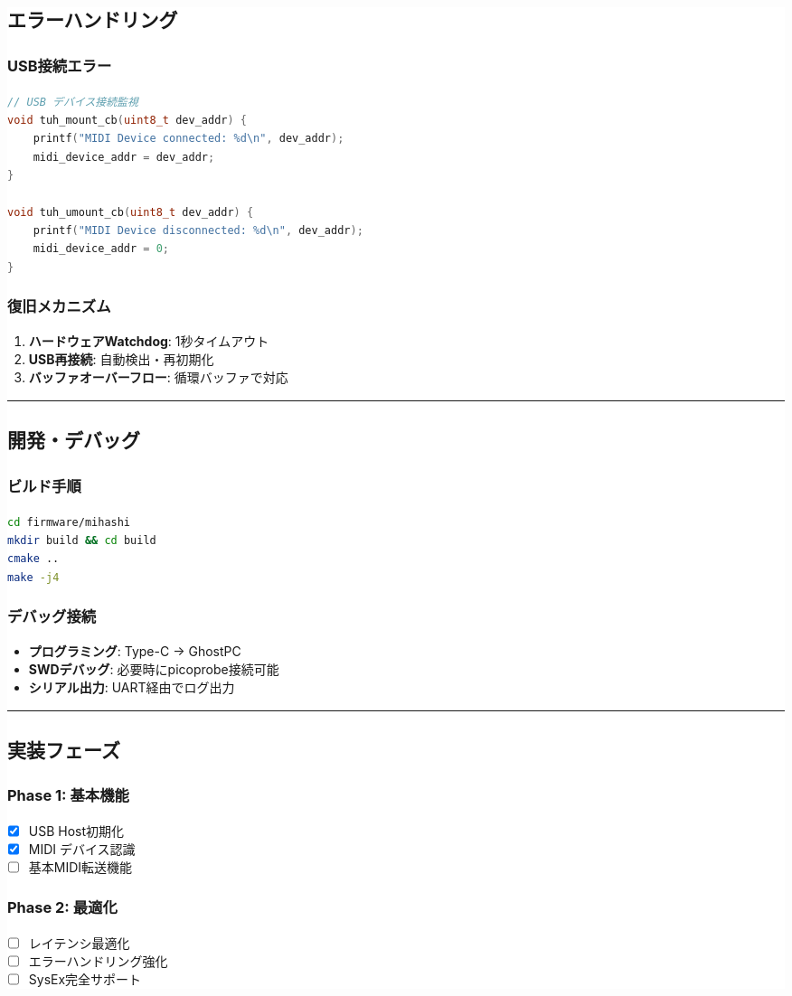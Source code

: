 ## エラーハンドリング

### USB接続エラー
```c
// USB デバイス接続監視
void tuh_mount_cb(uint8_t dev_addr) {
    printf("MIDI Device connected: %d\n", dev_addr);
    midi_device_addr = dev_addr;
}

void tuh_umount_cb(uint8_t dev_addr) {
    printf("MIDI Device disconnected: %d\n", dev_addr);
    midi_device_addr = 0;
}
```

### 復旧メカニズム
1. **ハードウェアWatchdog**: 1秒タイムアウト
2. **USB再接続**: 自動検出・再初期化
3. **バッファオーバーフロー**: 循環バッファで対応

---

## 開発・デバッグ

### ビルド手順
```bash
cd firmware/mihashi
mkdir build && cd build
cmake ..
make -j4
```

### デバッグ接続
- **プログラミング**: Type-C → GhostPC
- **SWDデバッグ**: 必要時にpicoprobe接続可能
- **シリアル出力**: UART経由でログ出力

---

## 実装フェーズ

### Phase 1: 基本機能
- [x] USB Host初期化
- [x] MIDI デバイス認識
- [ ] 基本MIDI転送機能

### Phase 2: 最適化
- [ ] レイテンシ最適化
- [ ] エラーハンドリング強化
- [ ] SysEx完全サポート
